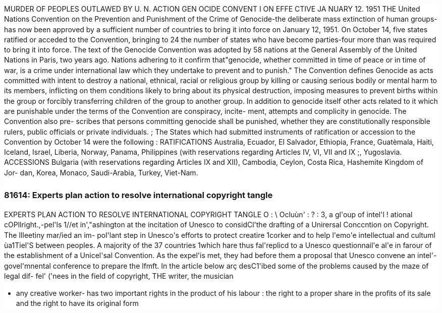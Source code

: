 MURDER OF PEOPLES OUTLAWED BY U. N. ACTION
GEN OCIDE CONVENT I ON EFFE CTIVE JA NUARY 12. 1951
THE United Nations Convention on the Prevention and Punishment
of the Crime of Genocide-the deliberate mass extinction of
human groups-has now been approved by a sufficient number
of countries to bring it into force on January 12, 1951.
On October 14, five states ratified or acceded to the Convention,
bringing to 24 the number of states who have become parties-four
more than was required to bring it into force.
The text of the Genocide Convention was adopted by 58 nations
at the General Assembly of the United Nations in Paris, two years
ago.
Nations adhering to it confirm that"genocide, whether committed
in time of peace or in time of war, is a crime under international
law which they undertake to prevent and to punish."
The Convention defines Genocide as acts committed with intent
to destroy a national, ethnical, racial or religious group by killing or
causing serious bodily or mental harm to its members, inflicting on
them conditions likely to bring about its physical destruction,
imposing measures to prevent births within the group or forcibly
transferring children of the group to another group.
In addition to genocide itself other acts related to it which are
punishable under the terms of the Convention are conspiracy, incite-
ment, attempts and complicity in genocide. The Convention also pre-
scribes that persons committing genocide shall be punished, whether
they are constitutionally responsible rulers, public officials or private
individuals. ;
The States which had submitted instruments of ratification or
accession to the Convention by October 14 were the following :
RATIFICATIONS
Australia, Ecuador, EI Salvador, Ethiopia, France, Guatèmala,
Haiti, Iceland, Israel, Liberia, Norway, Panama, Philippines
(with reservations regarding Articles IV, VI, VII and IX ;,
Yugoslavia.
ACCESSIONS
Bulgaria (with reservations regarding Articles IX and XII),
Cambodia, Ceylon, Costa Rica, Hashemite Kingdom of Jor-
dan, Korea, Monaco, Saudi-Arabia, Turkey, Viet-Nam.

### 81614: Experts plan action to resolve international copyright tangle

EXPERTS PLAN ACTION TO RESOLVE INTERNATIONAL COPYRIGHT TANGLE
O : \ Ocluùn' : ? : 3, a gl'oup of intel'l ! ational cOPllright.,-pel'ls 1//et in',"ashington at the incitation of
Unesco to considCl'the drafting of a Unirersal
Conccntion on Copyright. The lIleetiny mar/ied an im-
pol'lant step in Unesco's efforts to protect creatire 1corker
and to help l'emo'e intellectual and cultuml ùa1Tiel'S
between peoples. A majority of the 37 countries 1which
hare thus fal'replicd to a Unesco questionnail'e al'e in
farour of the establishment of a Unicel'sal Convention. As
the expel'is met, they had before them a proposal that
Unesco convene an intel'-govel'mnental conference to
prepare the lfmft. In the article below arç desC1'ibed
some of the problems caused by the maze of legal dif-
fel' ('nees in the field of copyright,
THE writer, the musician
- any creative worker-
has two important rights
in the product of his labour :
the right to a proper share in
the profits of its sale and the
right to have its original form